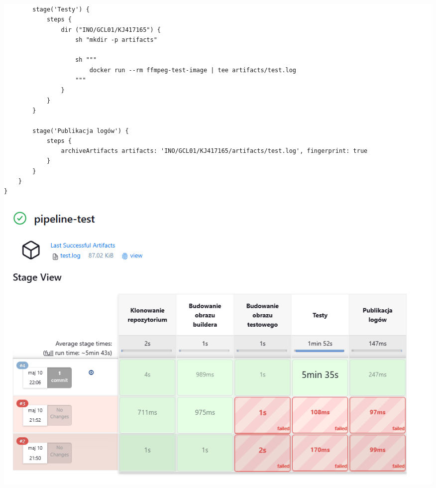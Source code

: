 ```
        stage('Testy') {
            steps {
                dir ("INO/GCL01/KJ417165") {
                    sh "mkdir -p artifacts"

                    sh """
                        docker run --rm ffmpeg-test-image | tee artifacts/test.log
                    """
                }    
            }
        }

        stage('Publikacja logów') {
            steps {
                archiveArtifacts artifacts: 'INO/GCL01/KJ417165/artifacts/test.log', fingerprint: true
            }
        }
    }
}

```

![alt text](screens/10.png)

